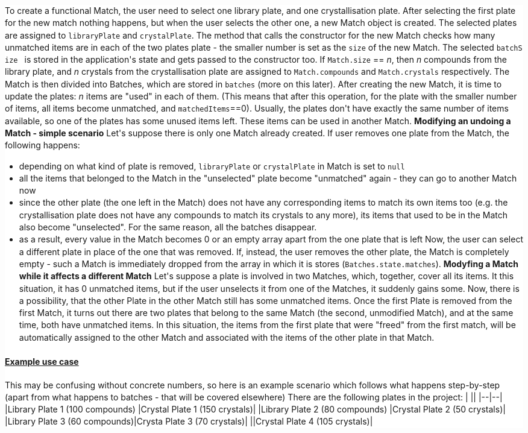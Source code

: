 To create a functional Match, the user need to select one library plate, and one crystallisation plate.
After selecting the first plate for the new match nothing happens, but when the user selects the other one, a new Match object is created. The selected plates are assigned to  `libraryPlate` and `crystalPlate`. The method that calls the constructor for the new Match checks how many unmatched items are in each of the two plates plate - the smaller number is set as the `size` of the new Match. The selected `batchSize ` is stored in the application's state and gets passed to the constructor too.
If `Match.size` == *n*, then *n* compounds from the library plate, and *n* crystals from the crystallisation plate are assigned to `Match.compounds` and `Match.crystals` respectively.
The Match is then divided into Batches, which are stored in `batches` (more on this later).
After creating the new Match, it is time to update the plates: *n* items are "used" in each of them. (This means that after this operation, for the plate with the smaller number of items, all items become unmatched, and `matchedItems`==0).
Usually, the plates don't have exactly the same number of items available, so one of the plates has some unused items left. These items can be used in another Match.
**Modifying an undoing a Match - simple scenario**
Let's suppose there is only one Match already created. If user removes one plate from the Match, the following happens:
- depending on what kind of plate is removed, `libraryPlate` or `crystalPlate` in Match is set to `null`
- all the items that belonged to the Match in the "unselected" plate become "unmatched" again - they can go to another Match now
- since the other plate (the one left in the Match) does not have any corresponding items to match its own  items too (e.g. the crystallisation plate does not have any compounds to match its crystals to any more), its items that used to be in the Match also become "unselected". For the same reason, all the batches disappear.
- as a result, every value in the Match becomes 0 or an empty array apart from the one plate that is left
Now, the user can select a different plate in place of the one that was removed. If, instead, the user removes the other plate, the Match is completely empty - such a Match is immediately dropped from the array in which it is stores (`Batches.state.matches`).
**Modyfing a Match while it affects a different Match** <a name="recalculate"></a>
Let's suppose a plate is involved in two Matches, which, together, cover all its items. It this situation, it has 0 unmatched items, but if the user unselects it from one of the Matches, it suddenly gains some.
Now, there is a possibility, that the other Plate in the other Match still has some unmatched items. Once the first Plate is removed from the first Match, it turns out there are two plates that belong to the same Match (the second, unmodified Match), and at the same time, both have unmatched items.
In this situation, the items from the first plate that were "freed" from the first match, will be automatically assigned to the other Match and associated with the items of the other plate in that Match.
#### <ins>Example use case</ins>
This may be confusing without concrete numbers, so here is an example scenario which follows what happens step-by-step (apart from what happens to batches - that will be covered elsewhere)
There are the following plates in the project:
| ||
|--|--|
|Library Plate 1 (100 compounds) |Crystal Plate 1 (150 crystals)|
|Library Plate 2 (80 compounds) |Crystal Plate 2 (50 crystals)|
|Library Plate 3 (60 compounds)|Crysta Plate 3 (70 crystals)|
||Crystal Plate 4 (105 crystals)|

